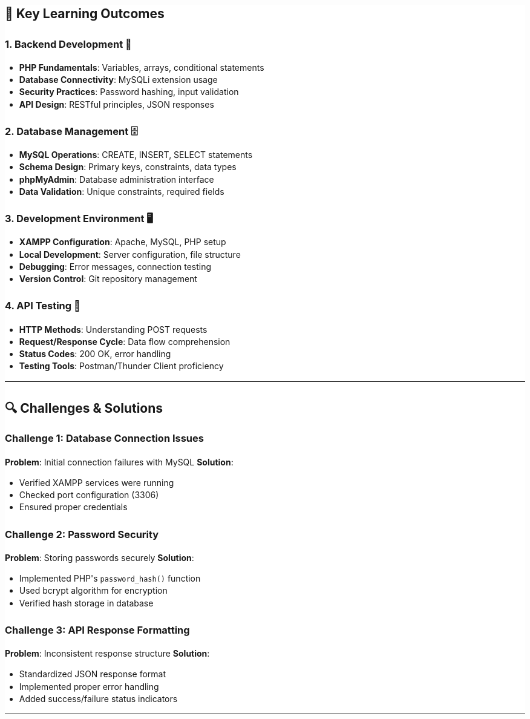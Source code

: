 ## 📖 Key Learning Outcomes

### 1. Backend Development 🔧
- **PHP Fundamentals**: Variables, arrays, conditional statements
- **Database Connectivity**: MySQLi extension usage
- **Security Practices**: Password hashing, input validation
- **API Design**: RESTful principles, JSON responses

### 2. Database Management 🗄️
- **MySQL Operations**: CREATE, INSERT, SELECT statements
- **Schema Design**: Primary keys, constraints, data types
- **phpMyAdmin**: Database administration interface
- **Data Validation**: Unique constraints, required fields

### 3. Development Environment 🖥️
- **XAMPP Configuration**: Apache, MySQL, PHP setup
- **Local Development**: Server configuration, file structure
- **Debugging**: Error messages, connection testing
- **Version Control**: Git repository management

### 4. API Testing 🧪
- **HTTP Methods**: Understanding POST requests
- **Request/Response Cycle**: Data flow comprehension
- **Status Codes**: 200 OK, error handling
- **Testing Tools**: Postman/Thunder Client proficiency

---

## 🔍 Challenges & Solutions

### Challenge 1: Database Connection Issues
**Problem**: Initial connection failures with MySQL
**Solution**: 
- Verified XAMPP services were running
- Checked port configuration (3306)
- Ensured proper credentials

### Challenge 2: Password Security
**Problem**: Storing passwords securely
**Solution**:
- Implemented PHP's `password_hash()` function
- Used bcrypt algorithm for encryption
- Verified hash storage in database

### Challenge 3: API Response Formatting
**Problem**: Inconsistent response structure
**Solution**:
- Standardized JSON response format
- Implemented proper error handling
- Added success/failure status indicators

---